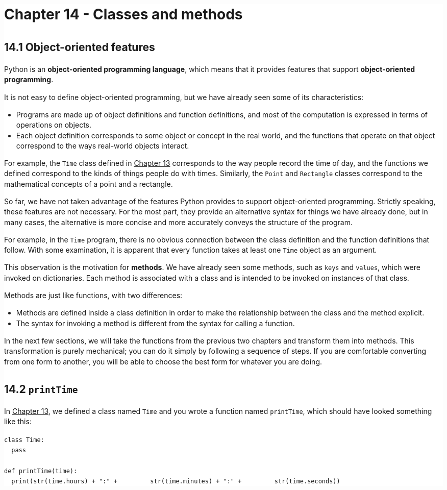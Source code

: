 # Chapter 14 - Classes and methods

## 14.1 Object-oriented features

Python is an **object-oriented programming language**, which means that it provides features that support **object-oriented programming**.

It is not easy to define object-oriented programming, but we have already seen some of its characteristics:

- Programs are made up of object definitions and function definitions, and most of the computation is expressed in terms of operations on objects.
- Each object definition corresponds to some object or concept in the real world, and the functions that operate on that object correspond to the ways real-world objects interact.

For example, the `Time` class defined in [Chapter 13](https://www.greenteapress.com/thinkpython/thinkCSpy/html/chap13.html) corresponds to the way people record the time of day, and the functions we defined correspond to the kinds of things people do with times. Similarly, the `Point` and `Rectangle` classes correspond to the mathematical concepts of a point and a rectangle.

So far, we have not taken advantage of the features Python provides to support object-oriented programming. Strictly speaking, these features are not necessary. For the most part, they provide an alternative syntax for things we have already done, but in many cases, the alternative is more concise and more accurately conveys the structure of the program.

For example, in the `Time` program, there is no obvious connection between the class definition and the function definitions that follow. With some examination, it is apparent that every function takes at least one `Time` object as an argument.

This observation is the motivation for **methods**. We have already seen some methods, such as `keys` and `values`, which were invoked on dictionaries. Each method is associated with a class and is intended to be invoked on instances of that class.

Methods are just like functions, with two differences:

- Methods are defined inside a class definition in order to make the relationship between the class and the method explicit.
- The syntax for invoking a method is different from the syntax for calling a function.

In the next few sections, we will take the functions from the previous two chapters and transform them into methods. This transformation is purely mechanical; you can do it simply by following a sequence of steps. If you are comfortable converting from one form to another, you will be able to choose the best form for whatever you are doing.

## 14.2 `printTime`

In [Chapter 13](https://www.greenteapress.com/thinkpython/thinkCSpy/html/chap13.html), we defined a class named `Time` and you wrote a function named `printTime`, which should have looked something like this:

```
class Time:
  pass

def printTime(time):
  print(str(time.hours) + ":" +         str(time.minutes) + ":" +         str(time.seconds))
```
